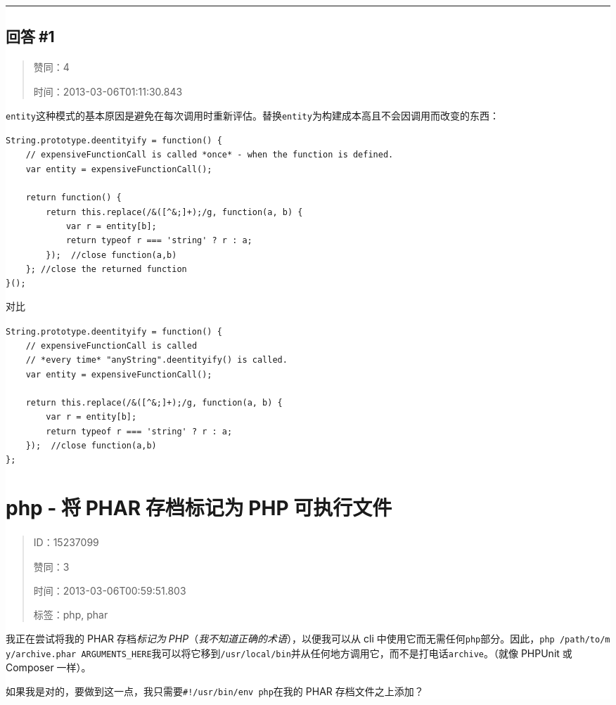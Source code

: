 * * *

## 回答 #1

> 赞同：4
> 
> 时间：2013-03-06T01:11:30.843

`entity`这种模式的基本原因是避免在每次调用时重新评估。替换`entity`为构建成本高且不会因调用而改变的东西：

```
String.prototype.deentityify = function() {
    // expensiveFunctionCall is called *once* - when the function is defined.
    var entity = expensiveFunctionCall();

    return function() {
        return this.replace(/&([^&;]+);/g, function(a, b) {
            var r = entity[b];
            return typeof r === 'string' ? r : a;
        });  //close function(a,b)
    }; //close the returned function
}(); 
```

对比

```
String.prototype.deentityify = function() {
    // expensiveFunctionCall is called
    // *every time* "anyString".deentityify() is called.
    var entity = expensiveFunctionCall();

    return this.replace(/&([^&;]+);/g, function(a, b) {
        var r = entity[b];
        return typeof r === 'string' ? r : a;
    });  //close function(a,b)
}; 
```

# php - 将 PHAR 存档标记为 PHP 可执行文件

> ID：15237099
> 
> 赞同：3
> 
> 时间：2013-03-06T00:59:51.803
> 
> 标签：php, phar

我正在尝试将我的 PHAR 存档*标记为 PHP*（*我不知道正确的术语*），以便我可以从 cli 中使用它而无需任何`php`部分。因此，`php /path/to/my/archive.phar ARGUMENTS_HERE`我可以将它移到`/usr/local/bin`并从任何地方调用它，而不是打电话`archive`。（就像 PHPUnit 或 Composer 一样）。

如果我是对的，要做到这一点，我只需要`#!/usr/bin/env php`在我的 PHAR 存档文件之上添加？
